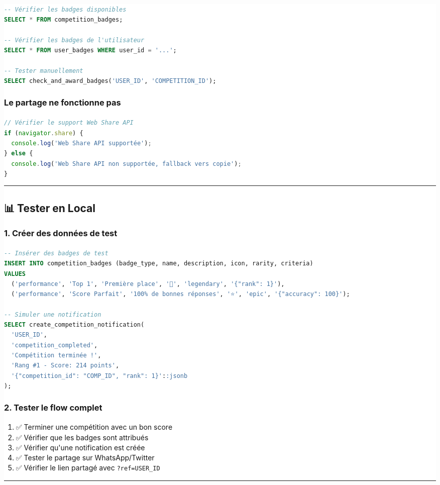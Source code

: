```sql
-- Vérifier les badges disponibles
SELECT * FROM competition_badges;

-- Vérifier les badges de l'utilisateur
SELECT * FROM user_badges WHERE user_id = '...';

-- Tester manuellement
SELECT check_and_award_badges('USER_ID', 'COMPETITION_ID');
```

### Le partage ne fonctionne pas

```javascript
// Vérifier le support Web Share API
if (navigator.share) {
  console.log('Web Share API supportée');
} else {
  console.log('Web Share API non supportée, fallback vers copie');
}
```

---

## 📊 Tester en Local

### 1. Créer des données de test

```sql
-- Insérer des badges de test
INSERT INTO competition_badges (badge_type, name, description, icon, rarity, criteria)
VALUES 
  ('performance', 'Top 1', 'Première place', '🥇', 'legendary', '{"rank": 1}'),
  ('performance', 'Score Parfait', '100% de bonnes réponses', '⭐', 'epic', '{"accuracy": 100}');

-- Simuler une notification
SELECT create_competition_notification(
  'USER_ID',
  'competition_completed',
  'Compétition terminée !',
  'Rang #1 - Score: 214 points',
  '{"competition_id": "COMP_ID", "rank": 1}'::jsonb
);
```

### 2. Tester le flow complet

1. ✅ Terminer une compétition avec un bon score
2. ✅ Vérifier que les badges sont attribués
3. ✅ Vérifier qu'une notification est créée
4. ✅ Tester le partage sur WhatsApp/Twitter
5. ✅ Vérifier le lien partagé avec `?ref=USER_ID`

---